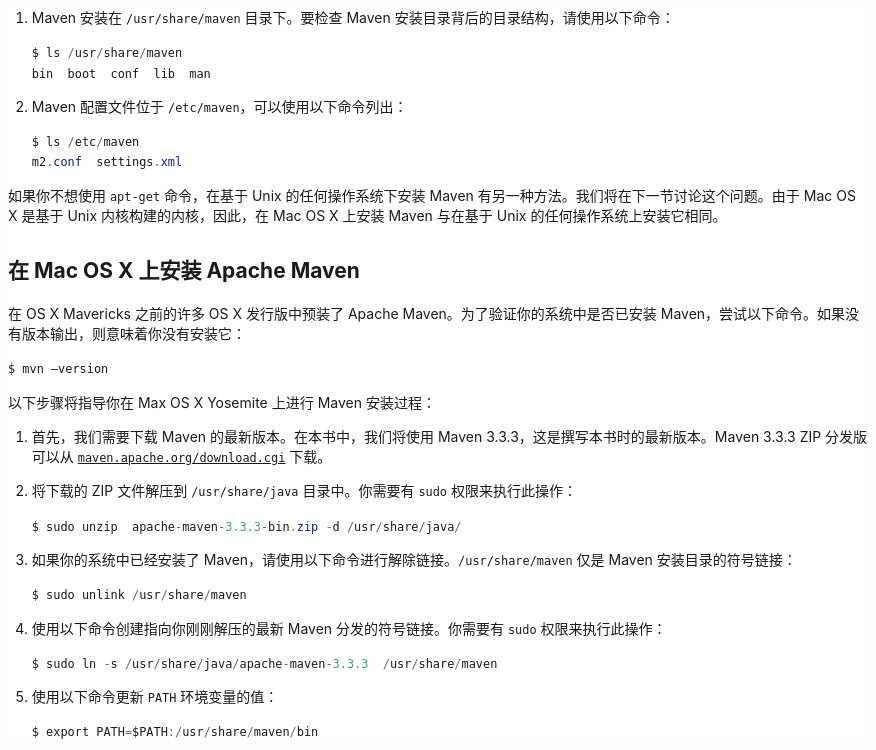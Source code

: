 1.  Maven 安装在 `/usr/share/maven` 目录下。要检查 Maven 安装目录背后的目录结构，请使用以下命令：

    ```java
    $ ls /usr/share/maven
    bin  boot  conf  lib  man

    ```

1.  Maven 配置文件位于 `/etc/maven`，可以使用以下命令列出：

    ```java
    $ ls /etc/maven
    m2.conf  settings.xml

    ```

如果你不想使用 `apt-get` 命令，在基于 Unix 的任何操作系统下安装 Maven 有另一种方法。我们将在下一节讨论这个问题。由于 Mac OS X 是基于 Unix 内核构建的内核，因此，在 Mac OS X 上安装 Maven 与在基于 Unix 的任何操作系统上安装它相同。

## 在 Mac OS X 上安装 Apache Maven

在 OS X Mavericks 之前的许多 OS X 发行版中预装了 Apache Maven。为了验证你的系统中是否已安装 Maven，尝试以下命令。如果没有版本输出，则意味着你没有安装它：

```java
$ mvn –version

```

以下步骤将指导你在 Max OS X Yosemite 上进行 Maven 安装过程：

1.  首先，我们需要下载 Maven 的最新版本。在本书中，我们将使用 Maven 3.3.3，这是撰写本书时的最新版本。Maven 3.3.3 ZIP 分发版可以从 [`maven.apache.org/download.cgi`](http://maven.apache.org/download.cgi) 下载。

1.  将下载的 ZIP 文件解压到 `/usr/share/java` 目录中。你需要有 `sudo` 权限来执行此操作：

    ```java
    $ sudo unzip  apache-maven-3.3.3-bin.zip -d /usr/share/java/

    ```

1.  如果你的系统中已经安装了 Maven，请使用以下命令进行解除链接。`/usr/share/maven` 仅是 Maven 安装目录的符号链接：

    ```java
    $ sudo unlink /usr/share/maven

    ```

1.  使用以下命令创建指向你刚刚解压的最新 Maven 分发的符号链接。你需要有 `sudo` 权限来执行此操作：

    ```java
    $ sudo ln -s /usr/share/java/apache-maven-3.3.3  /usr/share/maven

    ```

1.  使用以下命令更新 `PATH` 环境变量的值：

    ```java
    $ export PATH=$PATH:/usr/share/maven/bin

    ```
